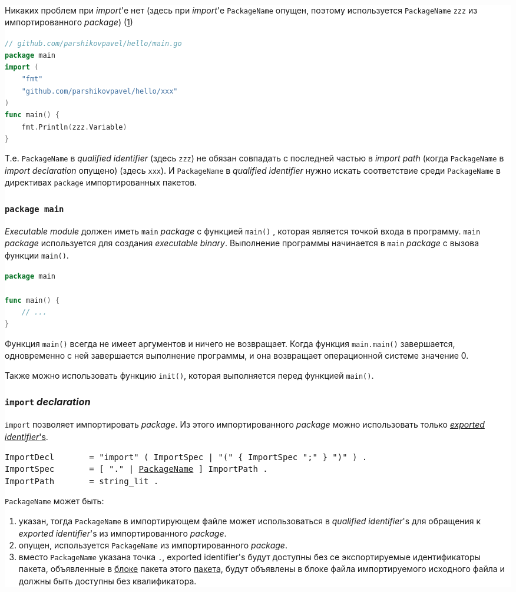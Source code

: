 Никаких проблем при *import*'е нет (здесь при *import*'е `PackageName` опущен, поэтому используется `PackageName` `zzz` из импортированного *package*) ([1](#import-decalration))

```go
// github.com/parshikovpavel/hello/main.go
package main
import (
    "fmt"
    "github.com/parshikovpavel/hello/xxx"
)
func main() {
    fmt.Println(zzz.Variable)
}
```

Т.е. `PackageName` в *qualified identifier* (здесь `zzz`) не обязан совпадать с последней частью в *import path* (когда `PackageName` в *import declaration* опущено) (здесь `xxx`). И `PackageName` в *qualified identifier* нужно искать соответствие среди `PackageName` в директивах `package` импортированных пакетов.



### `package main`

*Executable module* должен иметь `main` *package* с функцией `main()` , которая является точкой входа в программу. `main` *package* используется для создания *executable binary*. Выполнение программы начинается в  `main` *package* с вызова функции `main()`.

```go
package main

func main() {
	// ...    
}
```

Функция `main()` всегда не имеет аргументов и ничего не возвращает. Когда функция `main.main()` завершается, одновременно с ней завершается выполнение программы, и она возвращает операционной системе значение 0.

Также можно использовать функцию `init()`, которая выполняется перед функцией `main()`.



### `import` *declaration*

`import` позволяет импортировать *package*. Из этого импортированного *package* можно использовать только [*exported identifier*'s](#exported-identifier).

<pre>
ImportDecl       = "import" ( ImportSpec | "(" { ImportSpec ";" } ")" ) .
ImportSpec       = [ "." | <a href="#package-clause">PackageName</a> ] ImportPath .
ImportPath       = string_lit .  
</pre>

`PackageName` может быть:

1. указан, тогда `PackageName` в импортирующем файле может использоваться в *qualified identifier*'s для обращения к *exported identifier*'s из импортированного *package*. 
2. опущен, используется `PackageName` из импортированного *package*.
3. вместо `PackageName` указана точка `.`, exported identifier's будут доступны без се экспортируемые идентификаторы пакета, объявленные в [блоке](https://golang.org/ref/spec#Blocks) пакета этого [пакета,](https://golang.org/ref/spec#Blocks) будут объявлены в блоке файла импортируемого исходного файла и должны быть доступны без квалификатора.
